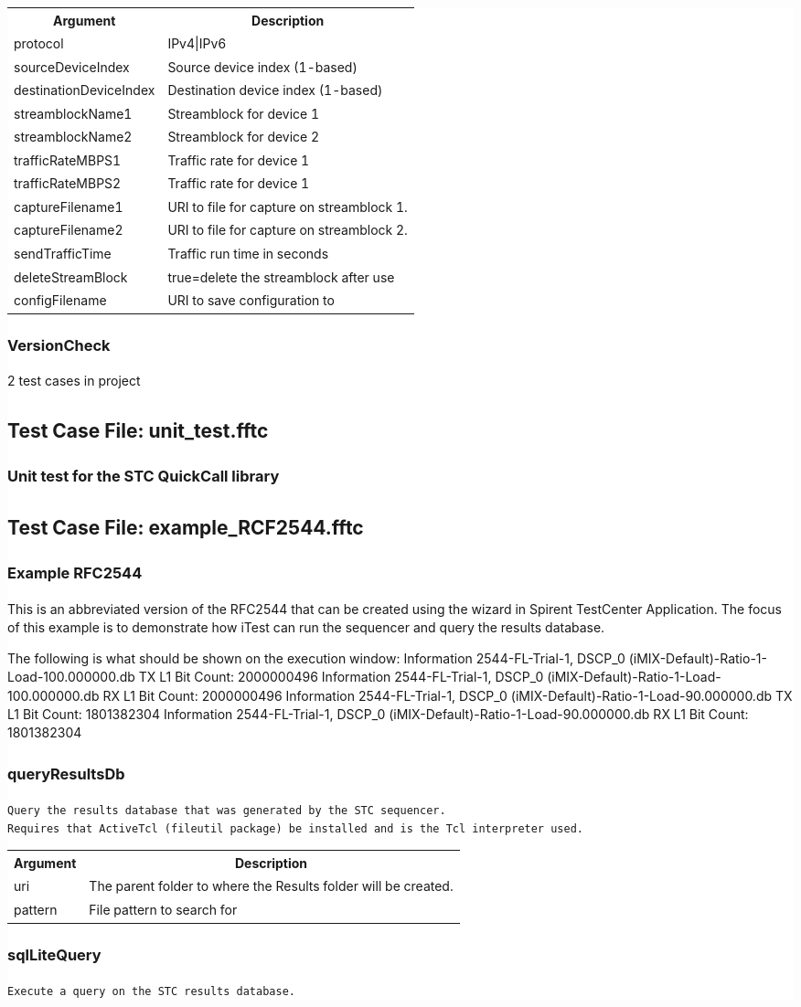 <table><tr><th>Argument</th><th>Description</th></tr>
<tr><td>protocol</td><td>IPv4|IPv6</tr></td>
<tr><td>sourceDeviceIndex</td><td>Source device index (1-based)</tr></td>
<tr><td>destinationDeviceIndex</td><td>Destination device index (1-based)</tr></td>
<tr><td>streamblockName1</td><td>Streamblock for device 1</tr></td>
<tr><td>streamblockName2</td><td>Streamblock for device 2</tr></td>
<tr><td>trafficRateMBPS1</td><td>Traffic rate for device 1</tr></td>
<tr><td>trafficRateMBPS2</td><td>Traffic rate for device 1</tr></td>
<tr><td>captureFilename1</td><td>URI to file for capture on streamblock 1.</tr></td>
<tr><td>captureFilename2</td><td>URI to file for capture on streamblock 2.</tr></td>
<tr><td>sendTrafficTime</td><td>Traffic run time in seconds</tr></td>
<tr><td>deleteStreamBlock</td><td>true=delete the streamblock after use</tr></td>
<tr><td>configFilename</td><td>URI to save configuration to</tr></td></table>

### VersionCheck
2 test cases in project
## Test Case File: unit_test.fftc
### Unit test for the STC QuickCall library
## Test Case File: example_RCF2544.fftc
### Example RFC2544
This is an abbreviated version of the RFC2544 that can be created using the wizard in Spirent TestCenter Application. The focus of this example is to demonstrate how iTest can run the sequencer and query the results database.

The following is what should be shown on the execution window:
Information 2544-FL-Trial-1, DSCP_0 (iMIX-Default)-Ratio-1-Load-100.000000.db TX L1 Bit Count: 2000000496
Information 2544-FL-Trial-1, DSCP_0 (iMIX-Default)-Ratio-1-Load-100.000000.db RX L1 Bit Count: 2000000496
Information 2544-FL-Trial-1, DSCP_0 (iMIX-Default)-Ratio-1-Load-90.000000.db TX L1 Bit Count: 1801382304
Information 2544-FL-Trial-1, DSCP_0 (iMIX-Default)-Ratio-1-Load-90.000000.db RX L1 Bit Count: 1801382304
 
### queryResultsDb
```
Query the results database that was generated by the STC sequencer.
Requires that ActiveTcl (fileutil package) be installed and is the Tcl interpreter used.
```

<table><tr><th>Argument</th><th>Description</th></tr>
<tr><td>uri</td><td>The parent folder to where the Results folder will be created.</tr></td>
<tr><td>pattern</td><td>File pattern to search for</tr></td></table>

### sqlLiteQuery
```
Execute a query on the STC results database.
```
